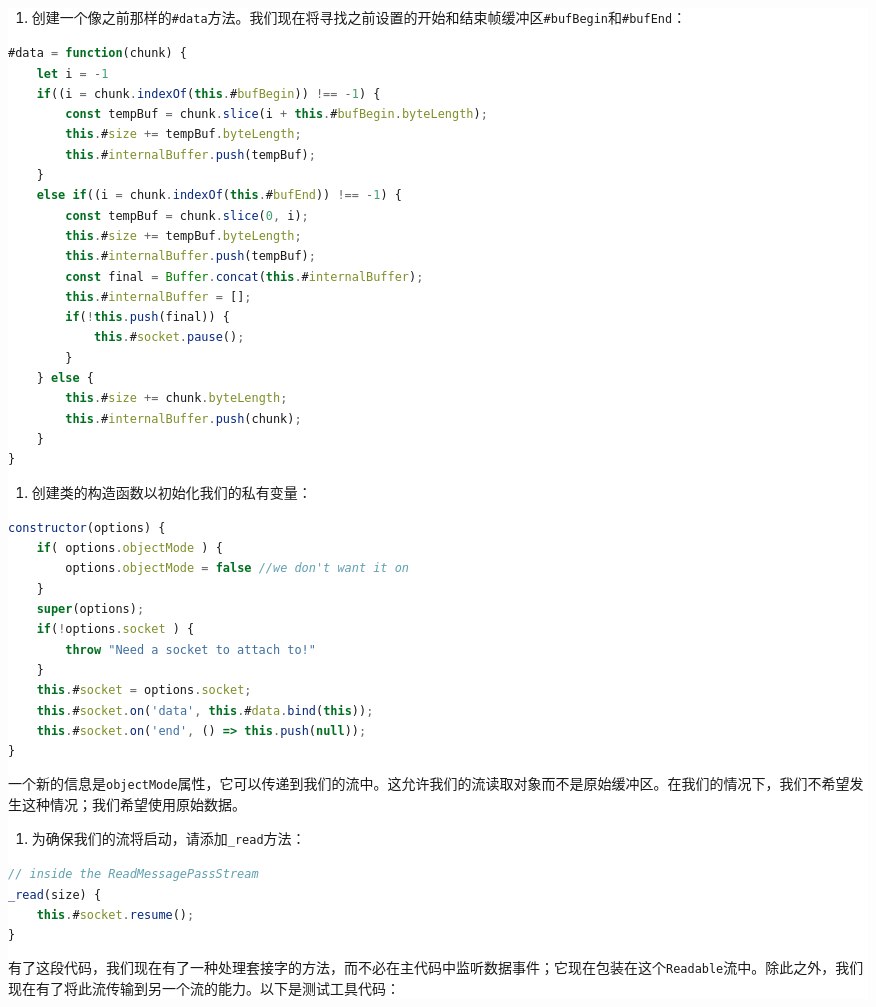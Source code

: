 1.  创建一个像之前那样的`#data`方法。我们现在将寻找之前设置的开始和结束帧缓冲区`#bufBegin`和`#bufEnd`：

```js
#data = function(chunk) {
    let i = -1 
    if((i = chunk.indexOf(this.#bufBegin)) !== -1) {
        const tempBuf = chunk.slice(i + this.#bufBegin.byteLength);
        this.#size += tempBuf.byteLength;            
        this.#internalBuffer.push(tempBuf);
    }
    else if((i = chunk.indexOf(this.#bufEnd)) !== -1) {
        const tempBuf = chunk.slice(0, i);
        this.#size += tempBuf.byteLength;
        this.#internalBuffer.push(tempBuf);
        const final = Buffer.concat(this.#internalBuffer);            
        this.#internalBuffer = [];
        if(!this.push(final)) { 
            this.#socket.pause();
        }
    } else {
        this.#size += chunk.byteLength;
        this.#internalBuffer.push(chunk);
    }
}
```

1.  创建类的构造函数以初始化我们的私有变量：

```js
constructor(options) {
    if( options.objectMode ) {
        options.objectMode = false //we don't want it on
    }
    super(options);
    if(!options.socket ) {
        throw "Need a socket to attach to!"
    }
    this.#socket = options.socket;
    this.#socket.on('data', this.#data.bind(this));
    this.#socket.on('end', () => this.push(null));
}
```

一个新的信息是`objectMode`属性，它可以传递到我们的流中。这允许我们的流读取对象而不是原始缓冲区。在我们的情况下，我们不希望发生这种情况；我们希望使用原始数据。

1.  为确保我们的流将启动，请添加`_read`方法：

```js
// inside the ReadMessagePassStream
_read(size) {
    this.#socket.resume();
}
```

有了这段代码，我们现在有了一种处理套接字的方法，而不必在主代码中监听数据事件；它现在包装在这个`Readable`流中。除此之外，我们现在有了将此流传输到另一个流的能力。以下是测试工具代码：
